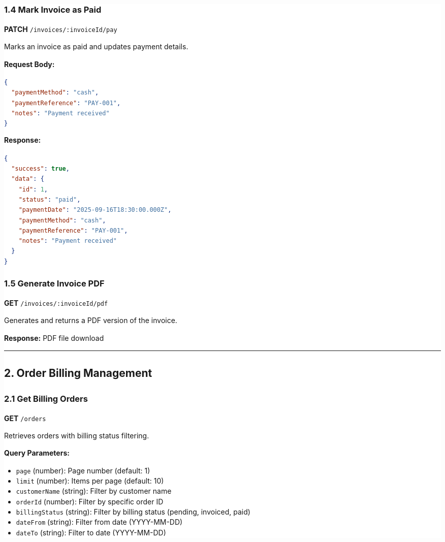 ### 1.4 Mark Invoice as Paid

**PATCH** `/invoices/:invoiceId/pay`

Marks an invoice as paid and updates payment details.

**Request Body:**

```json
{
  "paymentMethod": "cash",
  "paymentReference": "PAY-001",
  "notes": "Payment received"
}
```

**Response:**

```json
{
  "success": true,
  "data": {
    "id": 1,
    "status": "paid",
    "paymentDate": "2025-09-16T18:30:00.000Z",
    "paymentMethod": "cash",
    "paymentReference": "PAY-001",
    "notes": "Payment received"
  }
}
```

### 1.5 Generate Invoice PDF

**GET** `/invoices/:invoiceId/pdf`

Generates and returns a PDF version of the invoice.

**Response:** PDF file download

---

## 2. Order Billing Management

### 2.1 Get Billing Orders

**GET** `/orders`

Retrieves orders with billing status filtering.

**Query Parameters:**

- `page` (number): Page number (default: 1)
- `limit` (number): Items per page (default: 10)
- `customerName` (string): Filter by customer name
- `orderId` (number): Filter by specific order ID
- `billingStatus` (string): Filter by billing status (pending, invoiced, paid)
- `dateFrom` (string): Filter from date (YYYY-MM-DD)
- `dateTo` (string): Filter to date (YYYY-MM-DD)
